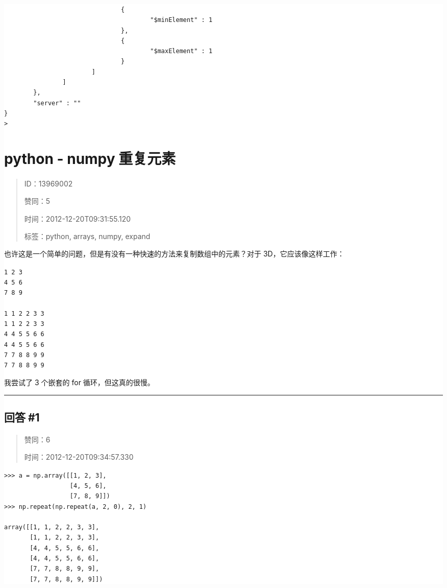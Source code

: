 ```
                                {
                                        "$minElement" : 1
                                },
                                {
                                        "$maxElement" : 1
                                }
                        ]
                ]
        },
        "server" : ""
}
> 
```

# python - numpy 重复元素

> ID：13969002
> 
> 赞同：5
> 
> 时间：2012-12-20T09:31:55.120
> 
> 标签：python, arrays, numpy, expand

也许这是一个简单的问题，但是有没有一种快速的方法来复制数组中的元素？对于 3D，它应该像这样工作：

```
1 2 3
4 5 6
7 8 9

1 1 2 2 3 3
1 1 2 2 3 3
4 4 5 5 6 6
4 4 5 5 6 6
7 7 8 8 9 9
7 7 8 8 9 9 
```

我尝试了 3 个嵌套的 for 循环，但这真的很慢。

* * *

## 回答 #1

> 赞同：6
> 
> 时间：2012-12-20T09:34:57.330

```
>>> a = np.array([[1, 2, 3],
                  [4, 5, 6],
                  [7, 8, 9]])
>>> np.repeat(np.repeat(a, 2, 0), 2, 1)

array([[1, 1, 2, 2, 3, 3],
       [1, 1, 2, 2, 3, 3],
       [4, 4, 5, 5, 6, 6],
       [4, 4, 5, 5, 6, 6],
       [7, 7, 8, 8, 9, 9],
       [7, 7, 8, 8, 9, 9]]) 
```
